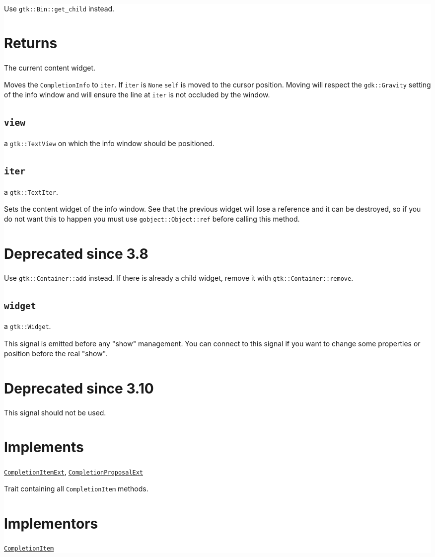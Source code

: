 Use `gtk::Bin::get_child` instead.

# Returns

The current content widget.

Moves the `CompletionInfo` to `iter`. If `iter` is `None` `self` is
moved to the cursor position. Moving will respect the `gdk::Gravity` setting
of the info window and will ensure the line at `iter` is not occluded by
the window.
## `view`
a `gtk::TextView` on which the info window should be positioned.
## `iter`
a `gtk::TextIter`.

Sets the content widget of the info window. See that the previous widget will
lose a reference and it can be destroyed, so if you do not want this to
happen you must use `gobject::Object::ref` before calling this method.

# Deprecated since 3.8

Use `gtk::Container::add` instead. If there is already a child
widget, remove it with `gtk::Container::remove`.
## `widget`
a `gtk::Widget`.

This signal is emitted before any "show" management. You can connect
to this signal if you want to change some properties or position
before the real "show".

# Deprecated since 3.10

This signal should not be used.



# Implements

[`CompletionItemExt`](trait.CompletionItemExt.html), [`CompletionProposalExt`](trait.CompletionProposalExt.html)

Trait containing all `CompletionItem` methods.

# Implementors

[`CompletionItem`](struct.CompletionItem.html)
